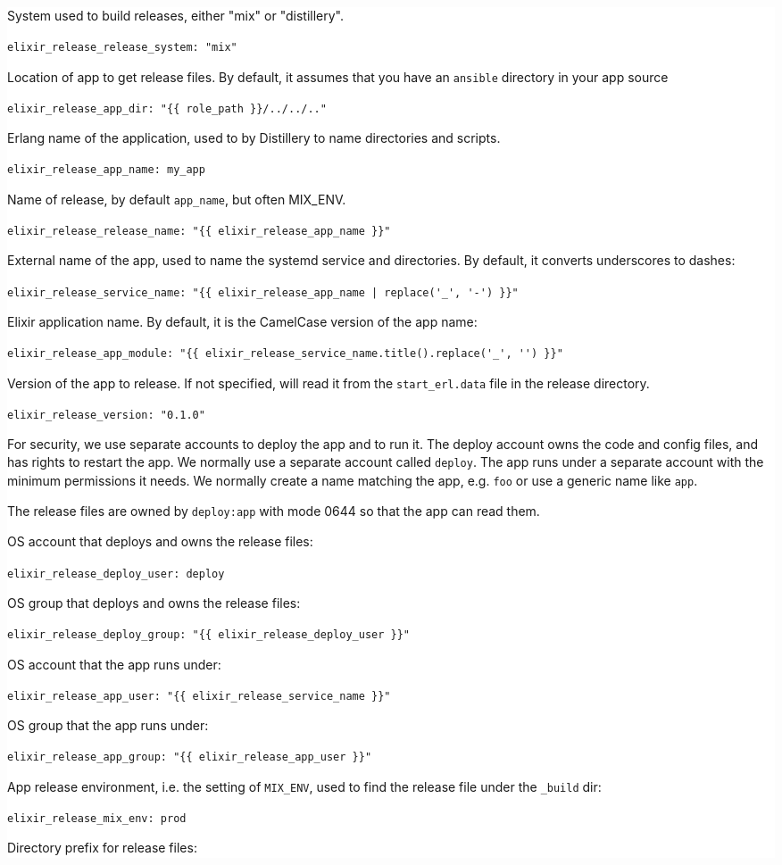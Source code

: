 System used to build releases, either "mix" or "distillery".

    elixir_release_release_system: "mix"

Location of app to get release files. By default, it assumes that you have an `ansible` directory
in your app source

    elixir_release_app_dir: "{{ role_path }}/../../.."

Erlang name of the application, used to by Distillery to name directories
and scripts.

    elixir_release_app_name: my_app

Name of release, by default `app_name`, but often MIX_ENV.

    elixir_release_release_name: "{{ elixir_release_app_name }}"

External name of the app, used to name the systemd service and directories.
By default, it converts underscores to dashes:

    elixir_release_service_name: "{{ elixir_release_app_name | replace('_', '-') }}"

Elixir application name. By default, it is the CamelCase version of the app name:

    elixir_release_app_module: "{{ elixir_release_service_name.title().replace('_', '') }}"

Version of the app to release. If not specified, will read it from the `start_erl.data`
file in the release directory.

    elixir_release_version: "0.1.0"

For security, we use separate accounts to deploy the app and to run it.  The
deploy account owns the code and config files, and has rights to restart the
app. We normally use a separate account called `deploy`.  The app runs under a
separate account with the minimum permissions it needs.  We normally create a
name matching the app, e.g. `foo` or use a generic name like `app`.

The release files are owned by `deploy:app` with mode 0644 so that the app can read them.

OS account that deploys and owns the release files:

    elixir_release_deploy_user: deploy

OS group that deploys and owns the release files:

    elixir_release_deploy_group: "{{ elixir_release_deploy_user }}"

OS account that the app runs under:

    elixir_release_app_user: "{{ elixir_release_service_name }}"

OS group that the app runs under:

    elixir_release_app_group: "{{ elixir_release_app_user }}"

App release environment, i.e. the setting of `MIX_ENV`, used to find the release file under the `_build` dir:

    elixir_release_mix_env: prod

Directory prefix for release files:

